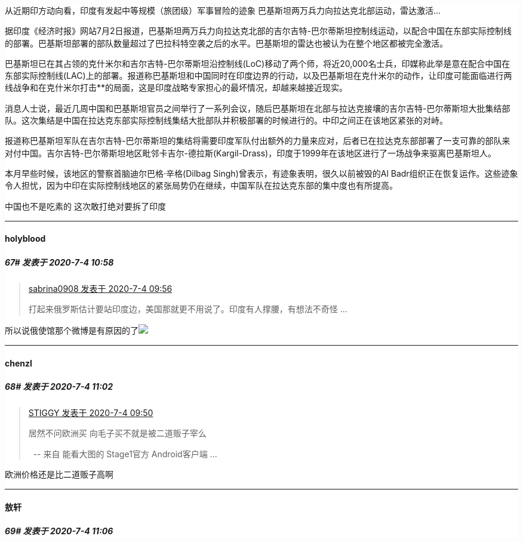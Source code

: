 从近期印方动向看，印度有发起中等规模（旅团级）军事冒险的迹象</blockquote>
巴基斯坦两万兵力向拉达克北部运动，雷达激活…


据印度《经济时报》网站7月2日报道，巴基斯坦两万兵力向拉达克北部的吉尔吉特-巴尔蒂斯坦控制线运动，以配合中国在东部实际控制线的部署。巴基斯坦部署的部队数量超过了巴拉科特空袭之后的水平。巴基斯坦的雷达也被认为在整个地区都被完全激活。


巴基斯坦已在其占领的克什米尔和吉尔吉特-巴尔蒂斯坦沿控制线(LoC)移动了两个师，将近20,000名士兵，印媒称此举是意在配合中国在东部实际控制线(LAC)上的部署。报道称巴基斯坦和中国同时在印度边界的行动，以及巴基斯坦在克什米尔的动作，让印度可能面临进行两线战争和在克什米尔打击**的局面，这是印度战略专家担心的最坏情况，却越来越接近现实。


消息人士说，最近几周中国和巴基斯坦官员之间举行了一系列会议，随后巴基斯坦在北部与拉达克接壤的吉尔吉特-巴尔蒂斯坦大批集结部队。这次集结是中国在拉达克东部实际控制线集结大批部队并积极部署的时候进行的。中印之间正在该地区紧张的对峙。


报道称巴基斯坦军队在吉尔吉特-巴尔蒂斯坦的集结将需要印度军队付出额外的力量来应对，后者已在拉达克东部部署了一支可靠的部队来对付中国。吉尔吉特-巴尔蒂斯坦地区毗邻卡吉尔-德拉斯(Kargil-Drass)，印度于1999年在该地区进行了一场战争来驱离巴基斯坦人。


本月早些时候，该地区的警察首脑迪尔巴格·辛格(Dilbag Singh)曾表示，有迹象表明，很久以前被毁的Al Badr组织正在恢复运作。这些迹象令人担忧，因为中印在实际控制线地区的紧张局势仍在继续，中国军队在拉达克东部的集中度也有所提高。


中国也不是吃素的 这次敢打绝对要拆了印度


-----

####  holyblood  
##### 67#       发表于 2020-7-4 10:58


<blockquote><a href="httphttps://bbs.saraba1st.com/2b/forum.php?mod=redirect&amp;goto=findpost&amp;pid=48060950&amp;ptid=1945742" target="_blank">sabrina0908 发表于 2020-7-4 09:56</a>

打起来俄罗斯估计要站印度边，美国那就更不用说了。印度有人撑腰，有想法不奇怪 ...</blockquote>
所以说俄使馆那个微博是有原因的了<img src="https://static.saraba1st.com/image/smiley/face2017/095.png" referrerpolicy="no-referrer">


-----

####  chenzl  
##### 68#       发表于 2020-7-4 11:02


<blockquote><a href="httphttps://bbs.saraba1st.com/2b/forum.php?mod=redirect&amp;goto=findpost&amp;pid=48060870&amp;ptid=1945742" target="_blank">STIGGY 发表于 2020-7-4 09:50</a>

居然不问欧洲买 向毛子买不就是被二道贩子宰么


  -- 来自 能看大图的 Stage1官方 Android客户端 ...</blockquote>
欧洲价格还是比二道贩子高啊


-----

####  敖轩  
##### 69#       发表于 2020-7-4 11:06
